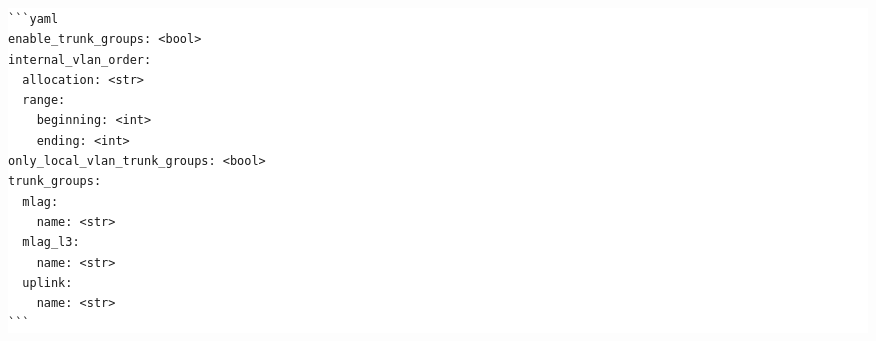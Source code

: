     ```yaml
    enable_trunk_groups: <bool>
    internal_vlan_order:
      allocation: <str>
      range:
        beginning: <int>
        ending: <int>
    only_local_vlan_trunk_groups: <bool>
    trunk_groups:
      mlag:
        name: <str>
      mlag_l3:
        name: <str>
      uplink:
        name: <str>
    ```
